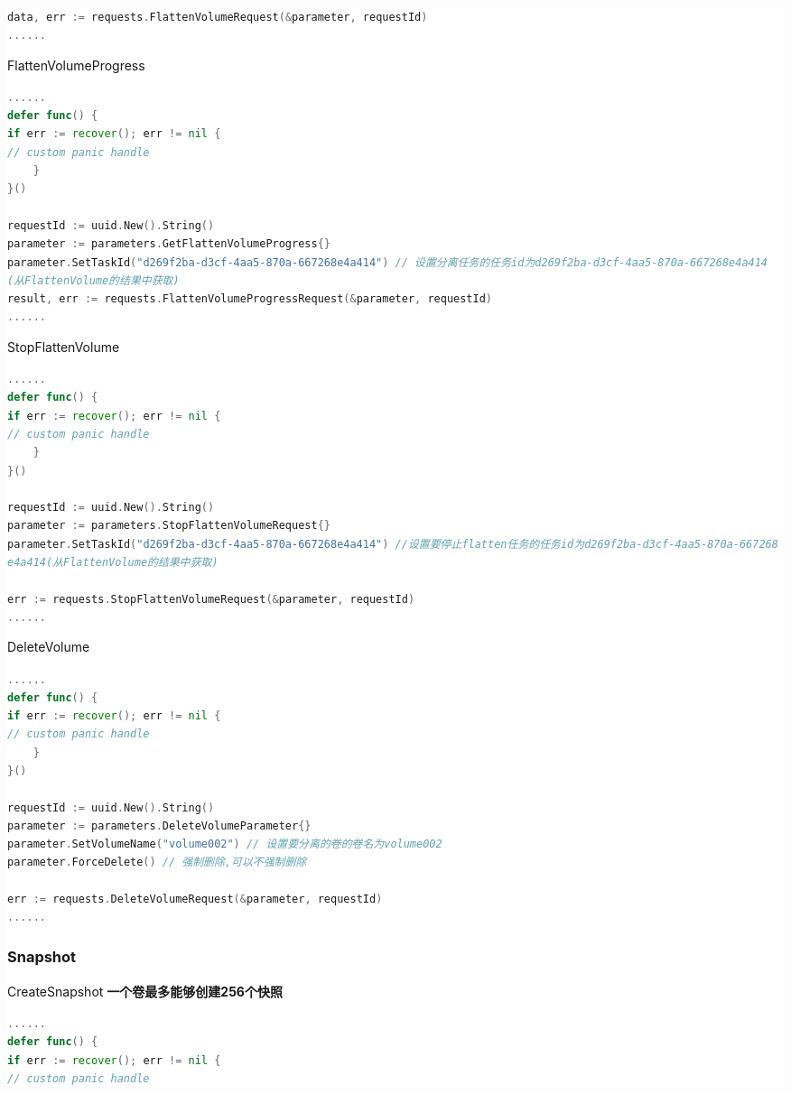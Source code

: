 ```go
data, err := requests.FlattenVolumeRequest(&parameter, requestId)
......
```

FlattenVolumeProgress
```go
......
defer func() {
if err := recover(); err != nil {
// custom panic handle
    }
}()

requestId := uuid.New().String()
parameter := parameters.GetFlattenVolumeProgress{}
parameter.SetTaskId("d269f2ba-d3cf-4aa5-870a-667268e4a414") // 设置分离任务的任务id为d269f2ba-d3cf-4aa5-870a-667268e4a414(从FlattenVolume的结果中获取)
result, err := requests.FlattenVolumeProgressRequest(&parameter, requestId)
......
```

StopFlattenVolume
```go
......
defer func() {
if err := recover(); err != nil {
// custom panic handle
    }
}()

requestId := uuid.New().String()
parameter := parameters.StopFlattenVolumeRequest{}
parameter.SetTaskId("d269f2ba-d3cf-4aa5-870a-667268e4a414") //设置要停止flatten任务的任务id为d269f2ba-d3cf-4aa5-870a-667268e4a414(从FlattenVolume的结果中获取)

err := requests.StopFlattenVolumeRequest(&parameter, requestId)
......
```


DeleteVolume
```go
......
defer func() {
if err := recover(); err != nil {
// custom panic handle
    }
}()

requestId := uuid.New().String()
parameter := parameters.DeleteVolumeParameter{}
parameter.SetVolumeName("volume002") // 设置要分离的卷的卷名为volume002
parameter.ForceDelete() // 强制删除,可以不强制删除

err := requests.DeleteVolumeRequest(&parameter, requestId)
......
```
### Snapshot
CreateSnapshot
**一个卷最多能够创建256个快照**
```go
......
defer func() {
if err := recover(); err != nil {
// custom panic handle
```